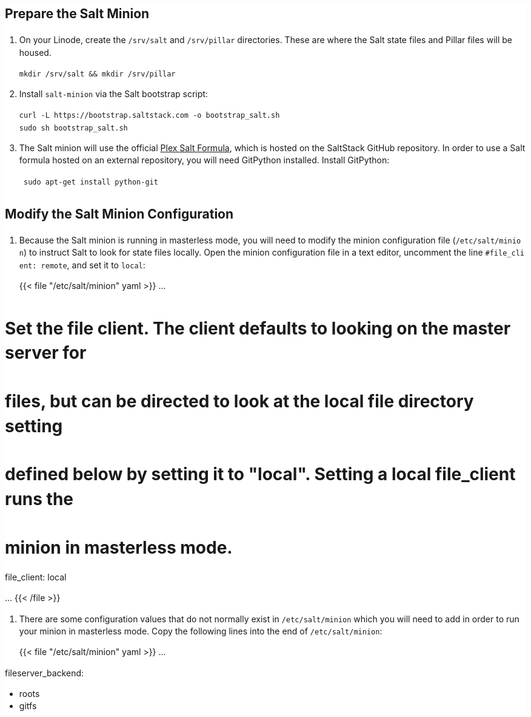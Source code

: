 ## Prepare the Salt Minion

1.  On your Linode, create the `/srv/salt` and `/srv/pillar` directories. These are where the Salt state files and Pillar files will be housed.

        mkdir /srv/salt && mkdir /srv/pillar

1.  Install `salt-minion` via the Salt bootstrap script:

        curl -L https://bootstrap.saltstack.com -o bootstrap_salt.sh
        sudo sh bootstrap_salt.sh

1. The Salt minion will use the official [Plex Salt Formula](https://github.com/saltstack-formulas/plex-formula), which is hosted on the SaltStack GitHub repository. In order to use a Salt formula hosted on an external repository, you will need GitPython installed. Install GitPython:

        sudo apt-get install python-git

## Modify the Salt Minion Configuration

1.  Because the Salt minion is running in masterless mode, you will need to modify the minion configuration file (`/etc/salt/minion`) to instruct Salt to look for state files locally. Open the minion configuration file in a text editor, uncomment the line `#file_client: remote`, and set it to `local`:

    {{< file "/etc/salt/minion" yaml >}}
...

# Set the file client. The client defaults to looking on the master server for
# files, but can be directed to look at the local file directory setting
# defined below by setting it to "local". Setting a local file_client runs the
# minion in masterless mode.
file_client: local

...
{{< /file >}}

1.  There are some configuration values that do not normally exist in `/etc/salt/minion` which you will need to add in order to run your minion in masterless mode. Copy the following lines into the end of `/etc/salt/minion`:

    {{< file "/etc/salt/minion" yaml >}}
...

fileserver_backend:
  - roots
  - gitfs
